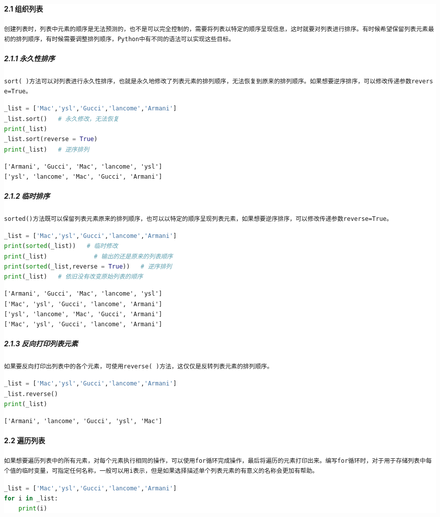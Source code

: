 #### 2.1 组织列表
    创建列表时，列表中元素的顺序是无法预测的，也不是可以完全控制的，需要将列表以特定的顺序呈现信息，这时就要对列表进行排序。有时候希望保留列表元素最初的排列顺序，有时候需要调整排列顺序，Python中有不同的语法可以实现这些目标。

##### 2.1.1 永久性排序
    sort( )方法可以对列表进行永久性排序，也就是永久地修改了列表元素的排列顺序，无法恢复到原来的排列顺序。如果想要逆序排序，可以修改传递参数reverse=True。


```python
_list = ['Mac','ysl','Gucci','lancome','Armani']
_list.sort()   # 永久修改，无法恢复
print(_list)
_list.sort(reverse = True) 
print(_list)   # 逆序排列
```

    ['Armani', 'Gucci', 'Mac', 'lancome', 'ysl']
    ['ysl', 'lancome', 'Mac', 'Gucci', 'Armani']


##### 2.1.2 临时排序
    sorted()方法既可以保留列表元素原来的排列顺序，也可以以特定的顺序呈现列表元素，如果想要逆序排序，可以修改传递参数reverse=True。


```python
_list = ['Mac','ysl','Gucci','lancome','Armani']
print(sorted(_list))   # 临时修改
print(_list)             # 输出的还是原来的列表顺序
print(sorted(_list,reverse = True))   # 逆序排列
print(_list)   # 依旧没有改变原始列表的顺序
```

    ['Armani', 'Gucci', 'Mac', 'lancome', 'ysl']
    ['Mac', 'ysl', 'Gucci', 'lancome', 'Armani']
    ['ysl', 'lancome', 'Mac', 'Gucci', 'Armani']
    ['Mac', 'ysl', 'Gucci', 'lancome', 'Armani']


##### 2.1.3 反向打印列表元素
    如果要反向打印出列表中的各个元素，可使用reverse( )方法，这仅仅是反转列表元素的排列顺序。


```python
_list = ['Mac','ysl','Gucci','lancome','Armani']
_list.reverse()
print(_list)
```

    ['Armani', 'lancome', 'Gucci', 'ysl', 'Mac']


#### 2.2 遍历列表
    如果想要遍历列表中的所有元素，对每个元素执行相同的操作，可以使用for循环完成操作，最后将遍历的元素打印出来。编写for循环时，对于用于存储列表中每个值的临时变量，可指定任何名称，一般可以用i表示，但是如果选择描述单个列表元素的有意义的名称会更加有帮助。


```python
_list = ['Mac','ysl','Gucci','lancome','Armani']
for i in _list:
    print(i)
```

